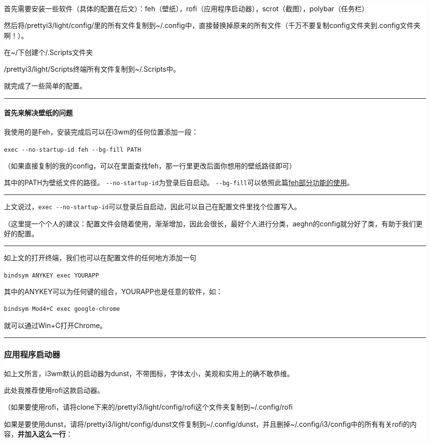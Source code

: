 首先需要安装一些软件（具体的配置在后文）：feh（壁纸），rofi（应用程序启动器），scrot（截图），polybar（任务栏）



然后将/prettyi3/light/config/里的所有文件复制到~/.config中，直接替换掉原来的所有文件（千万不要复制config文件夹到.config文件夹啊！）。

在~/下创建个/.Scripts文件夹

/prettyi3/light/Scripts终端所有文件复制到~/.Scripts中。

就完成了一些简单的配置。

***

#### 首先来解决壁纸的问题



我使用的是Feh，安装完成后可以在i3wm的任何位置添加一段：

```
exec --no-startup-id feh --bg-fill PATH
```
（如果直接复制的我的config，可以在里面查找feh，那一行里更改后面你想用的壁纸路径即可）

其中的PATH为壁纸文件的路径。
`--no-startup-id`为登录后自启动。
`--bg-fill`可以依照此篇[feh部分功能的使用](https://www.jianshu.com/p/a18df7a79058)。

***
上文说过，`exec --no-startup-id`可以登录后自启动，因此可以自己在配置文件里找个位置写入。

（这里提一个个人的建议：配置文件会随着使用，渐渐增加，因此会很长，最好个人进行分类，aeghn的config就分好了类，有助于我们更好的配置。

***

如上文的打开终端，我们也可以在配置文件的任何地方添加一句

```
bindsym ANYKEY exec YOURAPP
```

其中的ANYKEY可以为任何键的组合，YOURAPP也是任意的软件，如：

```
bindsym Mod4+C exec google-chrome
```

就可以通过Win+C打开Chrome。

***

### 应用程序启动器

如上文所言，i3wm默认的启动器为dunst，不带图标，字体太小，美观和实用上的确不敢恭维。

此处我推荐使用rofi这款启动器。

（如果要使用rofi，请将clone下来的/prettyi3/light/config/rofi这个文件夹复制到~/.config/rofi

如果是要使用dunst，请将/prettyi3/light/config/dunst文件复制到~/.config/dunst，并且删掉~/.config/i3/config中的所有有关rofi的内容，**并加入这么一行**：
